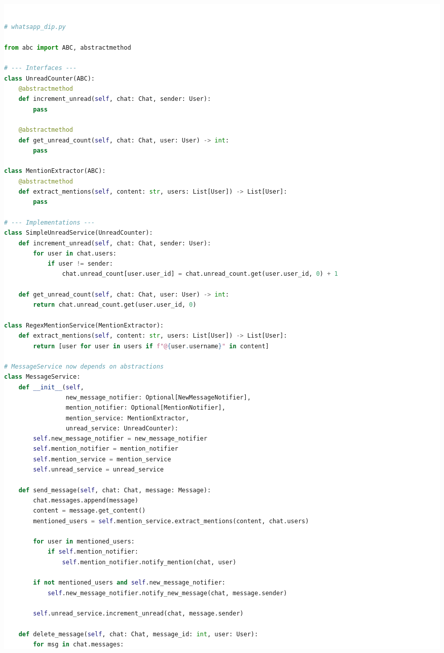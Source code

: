<br>

```python
# whatsapp_dip.py

from abc import ABC, abstractmethod

# --- Interfaces ---
class UnreadCounter(ABC):
    @abstractmethod
    def increment_unread(self, chat: Chat, sender: User):
        pass

    @abstractmethod
    def get_unread_count(self, chat: Chat, user: User) -> int:
        pass

class MentionExtractor(ABC):
    @abstractmethod
    def extract_mentions(self, content: str, users: List[User]) -> List[User]:
        pass

# --- Implementations ---
class SimpleUnreadService(UnreadCounter):
    def increment_unread(self, chat: Chat, sender: User):
        for user in chat.users:
            if user != sender:
                chat.unread_count[user.user_id] = chat.unread_count.get(user.user_id, 0) + 1

    def get_unread_count(self, chat: Chat, user: User) -> int:
        return chat.unread_count.get(user.user_id, 0)

class RegexMentionService(MentionExtractor):
    def extract_mentions(self, content: str, users: List[User]) -> List[User]:
        return [user for user in users if f"@{user.username}" in content]

# MessageService now depends on abstractions
class MessageService:
    def __init__(self,
                 new_message_notifier: Optional[NewMessageNotifier],
                 mention_notifier: Optional[MentionNotifier],
                 mention_service: MentionExtractor,
                 unread_service: UnreadCounter):
        self.new_message_notifier = new_message_notifier
        self.mention_notifier = mention_notifier
        self.mention_service = mention_service
        self.unread_service = unread_service

    def send_message(self, chat: Chat, message: Message):
        chat.messages.append(message)
        content = message.get_content()
        mentioned_users = self.mention_service.extract_mentions(content, chat.users)

        for user in mentioned_users:
            if self.mention_notifier:
                self.mention_notifier.notify_mention(chat, user)

        if not mentioned_users and self.new_message_notifier:
            self.new_message_notifier.notify_new_message(chat, message.sender)

        self.unread_service.increment_unread(chat, message.sender)

    def delete_message(self, chat: Chat, message_id: int, user: User):
        for msg in chat.messages:
```